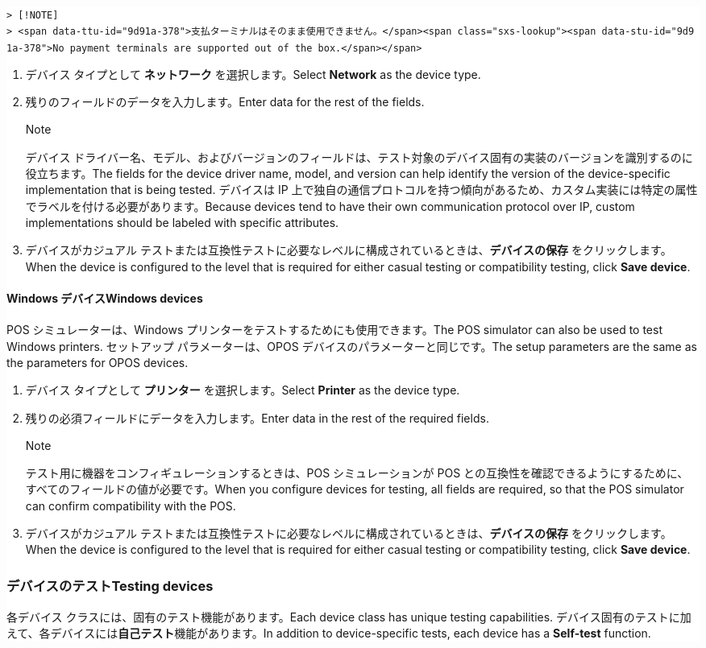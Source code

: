     > [!NOTE]
    > <span data-ttu-id="9d91a-378">支払ターミナルはそのまま使用できません。</span><span class="sxs-lookup"><span data-stu-id="9d91a-378">No payment terminals are supported out of the box.</span></span>

1. <span data-ttu-id="9d91a-379">デバイス タイプとして **ネットワーク** を選択します。</span><span class="sxs-lookup"><span data-stu-id="9d91a-379">Select **Network** as the device type.</span></span>
2. <span data-ttu-id="9d91a-380">残りのフィールドのデータを入力します。</span><span class="sxs-lookup"><span data-stu-id="9d91a-380">Enter data for the rest of the fields.</span></span>

    > [!NOTE]
    > <span data-ttu-id="9d91a-381">デバイス ドライバー名、モデル、およびバージョンのフィールドは、テスト対象のデバイス固有の実装のバージョンを識別するのに役立ちます。</span><span class="sxs-lookup"><span data-stu-id="9d91a-381">The fields for the device driver name, model, and version can help identify the version of the device-specific implementation that is being tested.</span></span> <span data-ttu-id="9d91a-382">デバイスは IP 上で独自の通信プロトコルを持つ傾向があるため、カスタム実装には特定の属性でラベルを付ける必要があります。</span><span class="sxs-lookup"><span data-stu-id="9d91a-382">Because devices tend to have their own communication protocol over IP, custom implementations should be labeled with specific attributes.</span></span>

3. <span data-ttu-id="9d91a-383">デバイスがカジュアル テストまたは互換性テストに必要なレベルに構成されているときは、**デバイスの保存** をクリックします。</span><span class="sxs-lookup"><span data-stu-id="9d91a-383">When the device is configured to the level that is required for either casual testing or compatibility testing, click **Save device**.</span></span>

#### <a name="windows-devices"></a><span data-ttu-id="9d91a-384">Windows デバイス</span><span class="sxs-lookup"><span data-stu-id="9d91a-384">Windows devices</span></span>

<span data-ttu-id="9d91a-385">POS シミュレーターは、Windows プリンターをテストするためにも使用できます。</span><span class="sxs-lookup"><span data-stu-id="9d91a-385">The POS simulator can also be used to test Windows printers.</span></span> <span data-ttu-id="9d91a-386">セットアップ パラメーターは、OPOS デバイスのパラメーターと同じです。</span><span class="sxs-lookup"><span data-stu-id="9d91a-386">The setup parameters are the same as the parameters for OPOS devices.</span></span>

1. <span data-ttu-id="9d91a-387">デバイス タイプとして **プリンター** を選択します。</span><span class="sxs-lookup"><span data-stu-id="9d91a-387">Select **Printer** as the device type.</span></span>
2. <span data-ttu-id="9d91a-388">残りの必須フィールドにデータを入力します。</span><span class="sxs-lookup"><span data-stu-id="9d91a-388">Enter data in the rest of the required fields.</span></span>

    > [!NOTE]
    > <span data-ttu-id="9d91a-389">テスト用に機器をコンフィギュレーションするときは、POS シミュレーションが POS との互換性を確認できるようにするために、すべてのフィールドの値が必要です。</span><span class="sxs-lookup"><span data-stu-id="9d91a-389">When you configure devices for testing, all fields are required, so that the POS simulator can confirm compatibility with the POS.</span></span>

3. <span data-ttu-id="9d91a-390">デバイスがカジュアル テストまたは互換性テストに必要なレベルに構成されているときは、**デバイスの保存** をクリックします。</span><span class="sxs-lookup"><span data-stu-id="9d91a-390">When the device is configured to the level that is required for either casual testing or compatibility testing, click **Save device**.</span></span>

### <a name="testing-devices"></a><span data-ttu-id="9d91a-391">デバイスのテスト</span><span class="sxs-lookup"><span data-stu-id="9d91a-391">Testing devices</span></span>

<span data-ttu-id="9d91a-392">各デバイス クラスには、固有のテスト機能があります。</span><span class="sxs-lookup"><span data-stu-id="9d91a-392">Each device class has unique testing capabilities.</span></span> <span data-ttu-id="9d91a-393">デバイス固有のテストに加えて、各デバイスには**自己テスト**機能があります。</span><span class="sxs-lookup"><span data-stu-id="9d91a-393">In addition to device-specific tests, each device has a **Self-test** function.</span></span>
